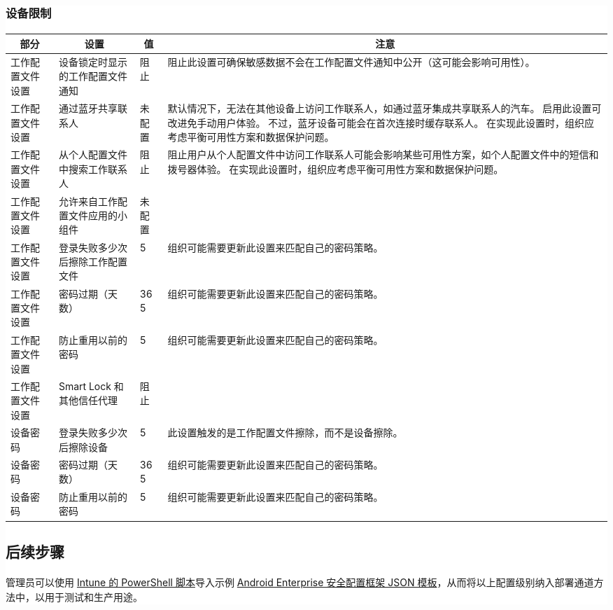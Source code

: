 
### <a name="device-restrictions"></a>设备限制

| 部分 | 设置 | 值 | 注意 |
| ----- | ----- | ----- | ----- |
| 工作配置文件设置 | 设备锁定时显示的工作配置文件通知 | 阻止 | 阻止此设置可确保敏感数据不会在工作配置文件通知中公开（这可能会影响可用性）。 |
| 工作配置文件设置 | 通过蓝牙共享联系人 | 未配置 | 默认情况下，无法在其他设备上访问工作联系人，如通过蓝牙集成共享联系人的汽车。 启用此设置可改进免手动用户体验。 不过，蓝牙设备可能会在首次连接时缓存联系人。 在实现此设置时，组织应考虑平衡可用性方案和数据保护问题。 |
| 工作配置文件设置 | 从个人配置文件中搜索工作联系人 | 阻止 | 阻止用户从个人配置文件中访问工作联系人可能会影响某些可用性方案，如个人配置文件中的短信和拨号器体验。 在实现此设置时，组织应考虑平衡可用性方案和数据保护问题。 |
| 工作配置文件设置 | 允许来自工作配置文件应用的小组件 | 未配置 ||
| 工作配置文件设置 | 登录失败多少次后擦除工作配置文件 | 5 | 组织可能需要更新此设置来匹配自己的密码策略。 |
| 工作配置文件设置 | 密码过期（天数） | 365 | 组织可能需要更新此设置来匹配自己的密码策略。 |
| 工作配置文件设置 | 防止重用以前的密码 | 5 | 组织可能需要更新此设置来匹配自己的密码策略。 |
| 工作配置文件设置 | Smart Lock 和其他信任代理 | 阻止 ||
| 设备密码 | 登录失败多少次后擦除设备 | 5 | 此设置触发的是工作配置文件擦除，而不是设备擦除。 |
| 设备密码 | 密码过期（天数） | 365 | 组织可能需要更新此设置来匹配自己的密码策略。 |
| 设备密码 | 防止重用以前的密码 | 5 | 组织可能需要更新此设置来匹配自己的密码策略。 |

## <a name="next-steps"></a>后续步骤

管理员可以使用 [Intune 的 PowerShell 脚本](https://github.com/microsoftgraph/powershell-intune-samples)导入示例 [Android Enterprise 安全配置框架 JSON 模板](https://github.com/microsoft/Intune-Config-Frameworks/tree/master/AndroidEnterprise)，从而将以上配置级别纳入部署通道方法中，以用于测试和生产用途。
